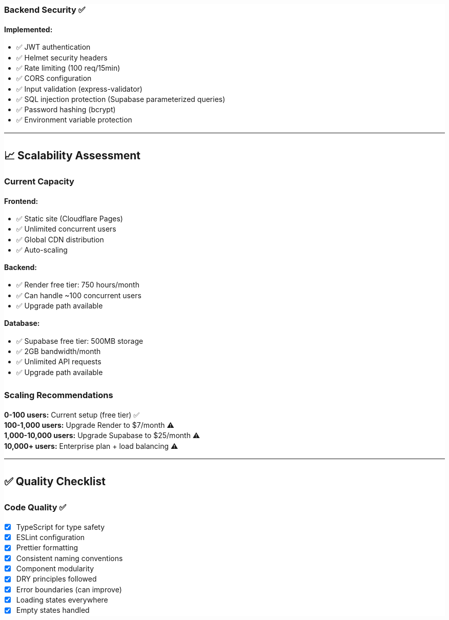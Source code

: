 ### Backend Security ✅

**Implemented:**
- ✅ JWT authentication
- ✅ Helmet security headers
- ✅ Rate limiting (100 req/15min)
- ✅ CORS configuration
- ✅ Input validation (express-validator)
- ✅ SQL injection protection (Supabase parameterized queries)
- ✅ Password hashing (bcrypt)
- ✅ Environment variable protection

---

## 📈 Scalability Assessment

### Current Capacity

**Frontend:**
- ✅ Static site (Cloudflare Pages)
- ✅ Unlimited concurrent users
- ✅ Global CDN distribution
- ✅ Auto-scaling

**Backend:**
- ✅ Render free tier: 750 hours/month
- ✅ Can handle ~100 concurrent users
- ✅ Upgrade path available

**Database:**
- ✅ Supabase free tier: 500MB storage
- ✅ 2GB bandwidth/month
- ✅ Unlimited API requests
- ✅ Upgrade path available

### Scaling Recommendations

**0-100 users:** Current setup (free tier) ✅  
**100-1,000 users:** Upgrade Render to $7/month ⚠️  
**1,000-10,000 users:** Upgrade Supabase to $25/month ⚠️  
**10,000+ users:** Enterprise plan + load balancing ⚠️

---

## ✅ Quality Checklist

### Code Quality ✅

- [x] TypeScript for type safety
- [x] ESLint configuration
- [x] Prettier formatting
- [x] Consistent naming conventions
- [x] Component modularity
- [x] DRY principles followed
- [x] Error boundaries (can improve)
- [x] Loading states everywhere
- [x] Empty states handled
